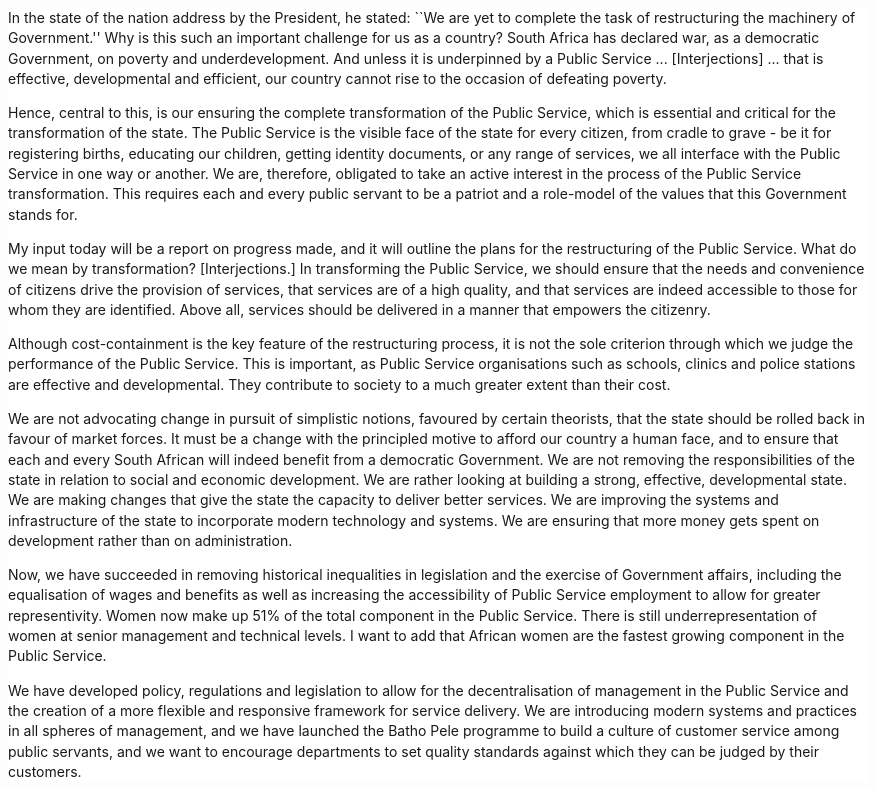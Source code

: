 In the state of the nation address by the President, he stated: ``We are
yet to complete the task of restructuring the machinery of Government.''
Why is this such an important challenge for us as a country? South Africa
has declared war, as a democratic Government, on poverty and
underdevelopment. And unless it is underpinned by a Public Service ...
[Interjections] ... that is effective, developmental and efficient, our
country cannot rise to the occasion of defeating poverty.

Hence, central to this, is our ensuring the complete transformation of the
Public Service, which is essential and critical for the transformation of
the state. The Public Service is the visible face of the state for every
citizen, from cradle to grave - be it for registering births, educating our
children, getting identity documents, or any range of services, we all
interface with the Public Service in one way or another. We are, therefore,
obligated to take an active interest in the process of the Public Service
transformation. This requires each and every public servant to be a patriot
and a role-model of the values that this Government stands for.

My input today will be a report on progress made, and it will outline the
plans for the restructuring of the Public Service. What do we mean by
transformation? [Interjections.] In transforming the Public Service, we
should ensure that the needs and convenience of citizens drive the
provision of services, that services are of a high quality, and that
services are indeed accessible to those for whom they are identified. Above
all, services should be delivered in a manner that empowers the citizenry.

Although cost-containment is the key feature of the restructuring process,
it is not the sole criterion through which we judge the performance of the
Public Service. This is important, as Public Service organisations such as
schools, clinics and police stations are effective and developmental. They
contribute to society to a much greater extent than their cost.

We are not advocating change in pursuit of simplistic notions, favoured by
certain theorists, that the state should be rolled back in favour of market
forces. It must be a change with the principled motive to afford our
country a human face, and to ensure that each and every South African will
indeed benefit from a democratic Government. We are not removing the
responsibilities of the state in relation to social and economic
development. We are rather looking at building a strong, effective,
developmental state. We are making changes that give the state the capacity
to deliver better services. We are improving the systems and infrastructure
of the state to incorporate modern technology and systems. We are ensuring
that more money gets spent on development rather than on administration.

Now, we have succeeded in removing historical inequalities in legislation
and the exercise of Government affairs, including the equalisation of wages
and benefits as well as increasing the accessibility of Public Service
employment to allow for greater representivity. Women now make up 51% of
the total component in the Public Service. There is still
underrepresentation of women at senior management and technical levels. I
want to add that African women are the fastest growing component in the
Public Service.

We have developed policy, regulations and legislation to allow for the
decentralisation of management in the Public Service and the creation of a
more flexible and responsive framework for service delivery. We are
introducing modern systems and practices in all spheres of management, and
we have launched the Batho Pele programme to build a culture of customer
service among public servants, and we want to encourage departments to set
quality standards against which they can be judged by their customers.
